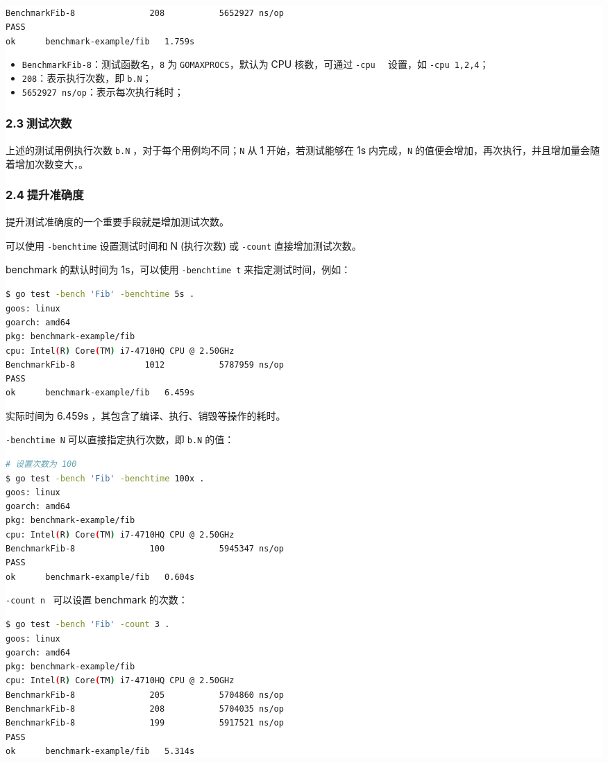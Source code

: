 ```sh
BenchmarkFib-8               208           5652927 ns/op
PASS
ok      benchmark-example/fib   1.759s
```

- `BenchmarkFib-8`：测试函数名，`8` 为 `GOMAXPROCS`，默认为 CPU 核数，可通过 `-cpu  ` 设置，如 `-cpu 1,2,4`；
- `208`：表示执行次数，即 `b.N`；
- `5652927 ns/op`：表示每次执行耗时；

### 2.3 测试次数

上述的测试用例执行次数 `b.N` ，对于每个用例均不同；`N` 从 1 开始，若测试能够在 1s 内完成，`N` 的值便会增加，再次执行，并且增加量会随着增加次数变大，。

### 2.4 提升准确度

提升测试准确度的一个重要手段就是增加测试次数。

可以使用 `-benchtime` 设置测试时间和 N (执行次数) 或 `-count` 直接增加测试次数。

benchmark 的默认时间为 1s，可以使用 `-benchtime t` 来指定测试时间，例如：

```sh
$ go test -bench 'Fib' -benchtime 5s .
goos: linux
goarch: amd64
pkg: benchmark-example/fib
cpu: Intel(R) Core(TM) i7-4710HQ CPU @ 2.50GHz
BenchmarkFib-8              1012           5787959 ns/op
PASS
ok      benchmark-example/fib   6.459s
```

实际时间为 6.459s ，其包含了编译、执行、销毁等操作的耗时。

`-benchtime N` 可以直接指定执行次数，即 `b.N` 的值：

```sh
# 设置次数为 100
$ go test -bench 'Fib' -benchtime 100x .
goos: linux
goarch: amd64
pkg: benchmark-example/fib
cpu: Intel(R) Core(TM) i7-4710HQ CPU @ 2.50GHz
BenchmarkFib-8               100           5945347 ns/op
PASS
ok      benchmark-example/fib   0.604s

```

`-count n ` 可以设置 benchmark 的次数：

```sh
$ go test -bench 'Fib' -count 3 . 
goos: linux
goarch: amd64
pkg: benchmark-example/fib
cpu: Intel(R) Core(TM) i7-4710HQ CPU @ 2.50GHz
BenchmarkFib-8               205           5704860 ns/op
BenchmarkFib-8               208           5704035 ns/op
BenchmarkFib-8               199           5917521 ns/op
PASS
ok      benchmark-example/fib   5.314s
```
